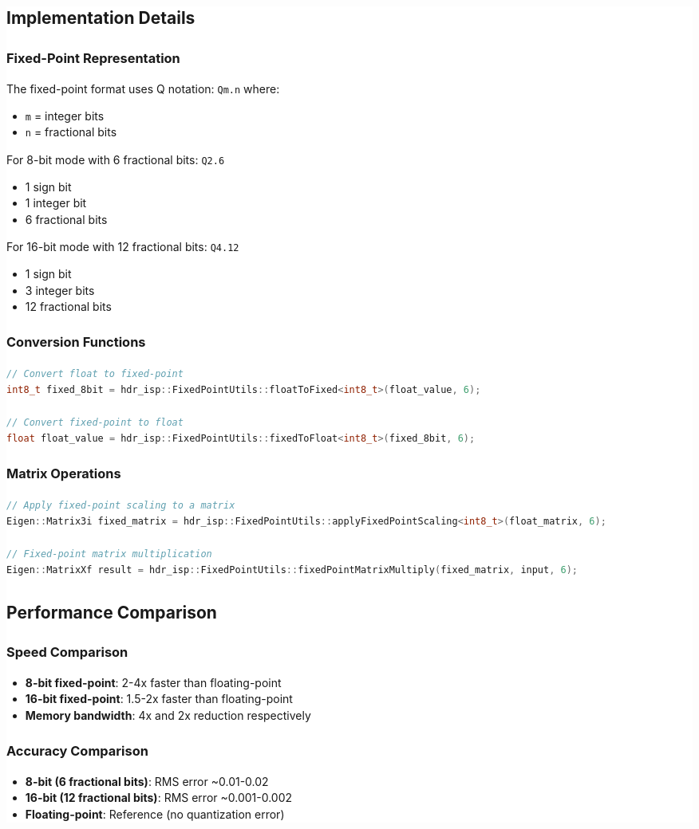 ## Implementation Details

### Fixed-Point Representation

The fixed-point format uses Q notation: `Qm.n` where:
- `m` = integer bits
- `n` = fractional bits

For 8-bit mode with 6 fractional bits: `Q2.6`
- 1 sign bit
- 1 integer bit
- 6 fractional bits

For 16-bit mode with 12 fractional bits: `Q4.12`
- 1 sign bit
- 3 integer bits
- 12 fractional bits

### Conversion Functions

```cpp
// Convert float to fixed-point
int8_t fixed_8bit = hdr_isp::FixedPointUtils::floatToFixed<int8_t>(float_value, 6);

// Convert fixed-point to float
float float_value = hdr_isp::FixedPointUtils::fixedToFloat<int8_t>(fixed_8bit, 6);
```

### Matrix Operations

```cpp
// Apply fixed-point scaling to a matrix
Eigen::Matrix3i fixed_matrix = hdr_isp::FixedPointUtils::applyFixedPointScaling<int8_t>(float_matrix, 6);

// Fixed-point matrix multiplication
Eigen::MatrixXf result = hdr_isp::FixedPointUtils::fixedPointMatrixMultiply(fixed_matrix, input, 6);
```

## Performance Comparison

### Speed Comparison
- **8-bit fixed-point**: 2-4x faster than floating-point
- **16-bit fixed-point**: 1.5-2x faster than floating-point
- **Memory bandwidth**: 4x and 2x reduction respectively

### Accuracy Comparison
- **8-bit (6 fractional bits)**: RMS error ~0.01-0.02
- **16-bit (12 fractional bits)**: RMS error ~0.001-0.002
- **Floating-point**: Reference (no quantization error)
